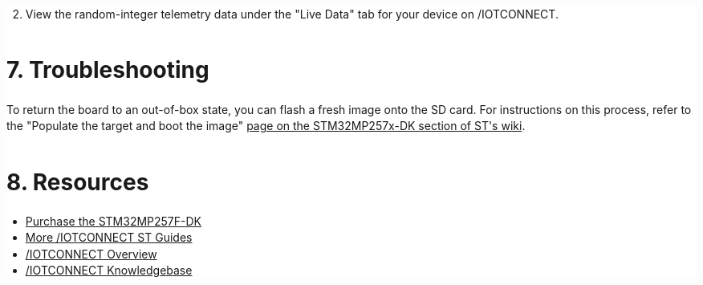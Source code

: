 2. View the random-integer telemetry data under the "Live Data" tab for your device on /IOTCONNECT.

# 7. Troubleshooting

To return the board to an out-of-box state, you can flash a fresh image onto the SD card. For instructions on this
process, refer to the "Populate the target and boot the
image" [page on the STM32MP257x-DK section of ST's wiki](https://wiki.st.com/stm32mpu/wiki/Getting_started/STM32MP2_boards/STM32MP257x-DK/Let%27s_start/Populate_the_target_and_boot_the_image).

# 8. Resources

* [Purchase the STM32MP257F-DK](https://www.avnet.com/americas/product/stmicroelectronics/stm32mp257f-dk/EVOLVE-115914011/)
* [More /IOTCONNECT ST Guides](https://avnet-iotconnect.github.io/partners/st/)
* [/IOTCONNECT Overview](https://www.iotconnect.io/)
* [/IOTCONNECT Knowledgebase](https://help.iotconnect.io/)
